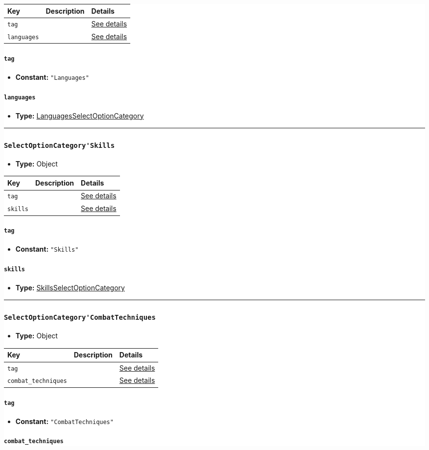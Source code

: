 Key | Description | Details
:-- | :-- | :--
`tag` |  | <a href="#SelectOptionCategory'Languages/tag">See details</a>
`languages` |  | <a href="#SelectOptionCategory'Languages/languages">See details</a>

#### <a name="SelectOptionCategory'Languages/tag"></a> `tag`

- **Constant:** `"Languages"`

#### <a name="SelectOptionCategory'Languages/languages"></a> `languages`

- **Type:** <a href="#LanguagesSelectOptionCategory">LanguagesSelectOptionCategory</a>

---

### <a name="SelectOptionCategory'Skills"></a> `SelectOptionCategory'Skills`

- **Type:** Object

Key | Description | Details
:-- | :-- | :--
`tag` |  | <a href="#SelectOptionCategory'Skills/tag">See details</a>
`skills` |  | <a href="#SelectOptionCategory'Skills/skills">See details</a>

#### <a name="SelectOptionCategory'Skills/tag"></a> `tag`

- **Constant:** `"Skills"`

#### <a name="SelectOptionCategory'Skills/skills"></a> `skills`

- **Type:** <a href="#SkillsSelectOptionCategory">SkillsSelectOptionCategory</a>

---

### <a name="SelectOptionCategory'CombatTechniques"></a> `SelectOptionCategory'CombatTechniques`

- **Type:** Object

Key | Description | Details
:-- | :-- | :--
`tag` |  | <a href="#SelectOptionCategory'CombatTechniques/tag">See details</a>
`combat_techniques` |  | <a href="#SelectOptionCategory'CombatTechniques/combat_techniques">See details</a>

#### <a name="SelectOptionCategory'CombatTechniques/tag"></a> `tag`

- **Constant:** `"CombatTechniques"`

#### <a name="SelectOptionCategory'CombatTechniques/combat_techniques"></a> `combat_techniques`
